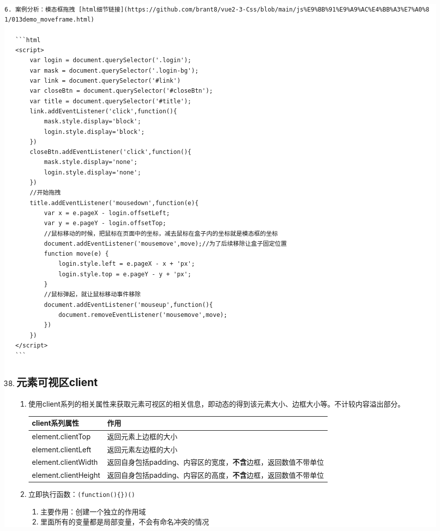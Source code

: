     6. 案例分析：模态框拖拽 [html细节链接](https://github.com/brant8/vue2-3-Css/blob/main/js%E9%BB%91%E9%A9%AC%E4%BB%A3%E7%A0%81/013demo_moveframe.html)

       ```html
       <script>
           var login = document.querySelector('.login');
           var mask = document.querySelector('.login-bg');
           var link = document.querySelector('#link')
           var closeBtn = document.querySelector('#closeBtn');
           var title = document.querySelector('#title');
           link.addEventListener('click',function(){
               mask.style.display='block';
               login.style.display='block';
           })
           closeBtn.addEventListener('click',function(){
               mask.style.display='none';
               login.style.display='none';
           })
           //开始拖拽
           title.addEventListener('mousedown',function(e){
               var x = e.pageX - login.offsetLeft;
               var y = e.pageY - login.offsetTop;
               //鼠标移动的时候，把鼠标在页面中的坐标，减去鼠标在盒子内的坐标就是模态框的坐标
               document.addEventListener('mousemove',move);//为了后续移除让盒子固定位置
               function move(e) {
                   login.style.left = e.pageX - x + 'px';
                   login.style.top = e.pageY - y + 'px';
               }
               //鼠标弹起，就让鼠标移动事件移除
               document.addEventListener('mouseup',function(){
                   document.removeEventListener('mousemove',move);
               })
           })
       </script>
       ```

38. ## 元素可视区client

    1. 使用client系列的相关属性来获取元素可视区的相关信息，即动态的得到该元素大小、边框大小等。不计较内容溢出部分。

       | client系列属性       | 作用                                                         |
       | -------------------- | ------------------------------------------------------------ |
       | element.clientTop    | 返回元素上边框的大小                                         |
       | element.clientLeft   | 返回元素左边框的大小                                         |
       | element.clientWidth  | 返回自身包括padding、内容区的宽度，**不含**边框，返回数值不带单位 |
       | element.clientHeight | 返回自身包括padding、内容区的高度，**不含**边框，返回数值不带单位 |

    2. 立即执行函数：`(function(){})()`

       1. 主要作用：创建一个独立的作用域
       2. 里面所有的变量都是局部变量，不会有命名冲突的情况
